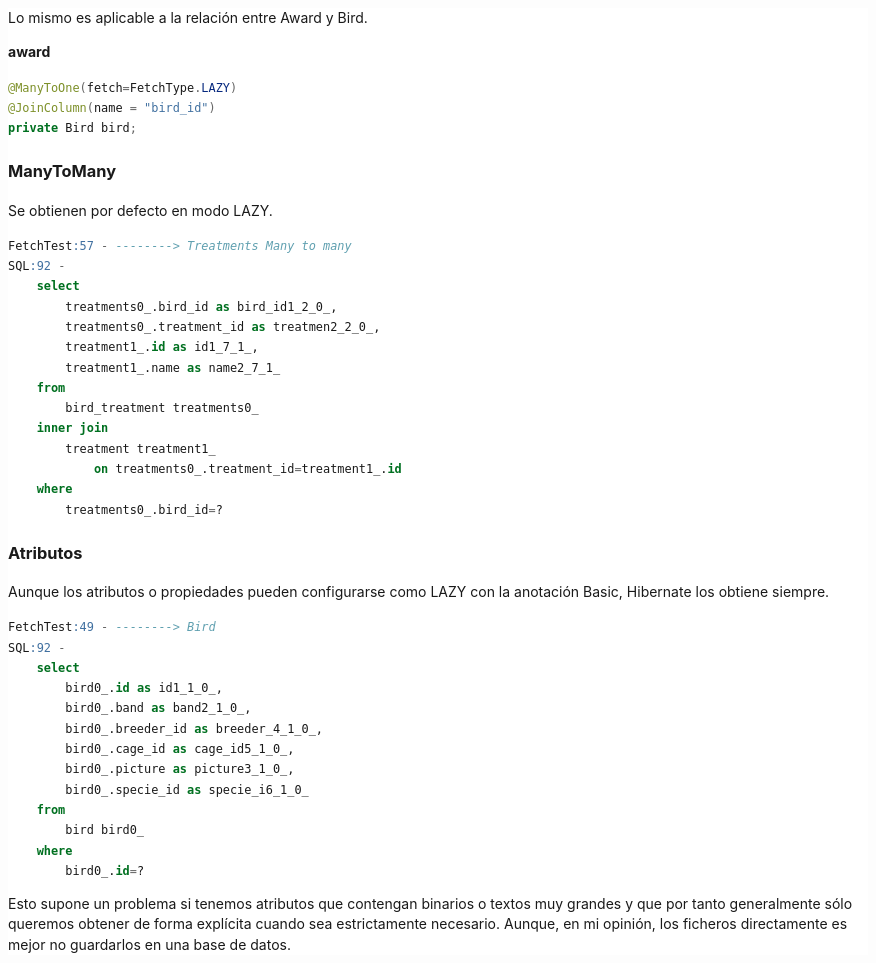Lo mismo es aplicable a la relación entre Award y Bird.

**award**

```java
@ManyToOne(fetch=FetchType.LAZY)
@JoinColumn(name = "bird_id")
private Bird bird;
```



### ManyToMany

Se obtienen por defecto en modo LAZY.

```sql
FetchTest:57 - --------> Treatments Many to many
SQL:92 - 
    select
        treatments0_.bird_id as bird_id1_2_0_,
        treatments0_.treatment_id as treatmen2_2_0_,
        treatment1_.id as id1_7_1_,
        treatment1_.name as name2_7_1_ 
    from
        bird_treatment treatments0_ 
    inner join
        treatment treatment1_ 
            on treatments0_.treatment_id=treatment1_.id 
    where
        treatments0_.bird_id=?
```

### Atributos

Aunque los atributos o propiedades pueden configurarse como LAZY con la anotación Basic, Hibernate los obtiene siempre.

```sql
FetchTest:49 - --------> Bird
SQL:92 - 
    select
        bird0_.id as id1_1_0_,
        bird0_.band as band2_1_0_,
        bird0_.breeder_id as breeder_4_1_0_,
        bird0_.cage_id as cage_id5_1_0_,
        bird0_.picture as picture3_1_0_,
        bird0_.specie_id as specie_i6_1_0_ 
    from
        bird bird0_ 
    where
        bird0_.id=?
```

Esto supone un problema si tenemos atributos que contengan binarios o textos muy grandes y que por tanto generalmente sólo queremos obtener de forma explícita cuando sea estrictamente necesario. Aunque, en mi opinión, los ficheros directamente es mejor no guardarlos en una base de datos.
